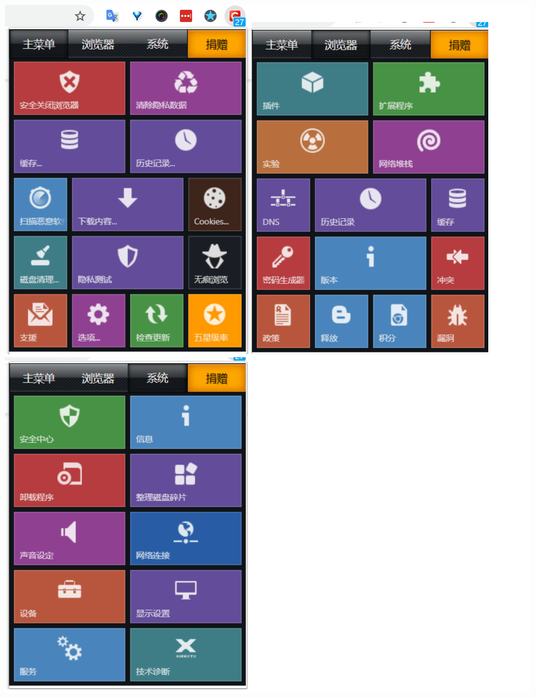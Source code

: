 ![Click1](../img/chrome-extensions/click1.png)![Click2](../img/chrome-extensions/click2.png)![Click3](../img/chrome-extensions/click3.png)